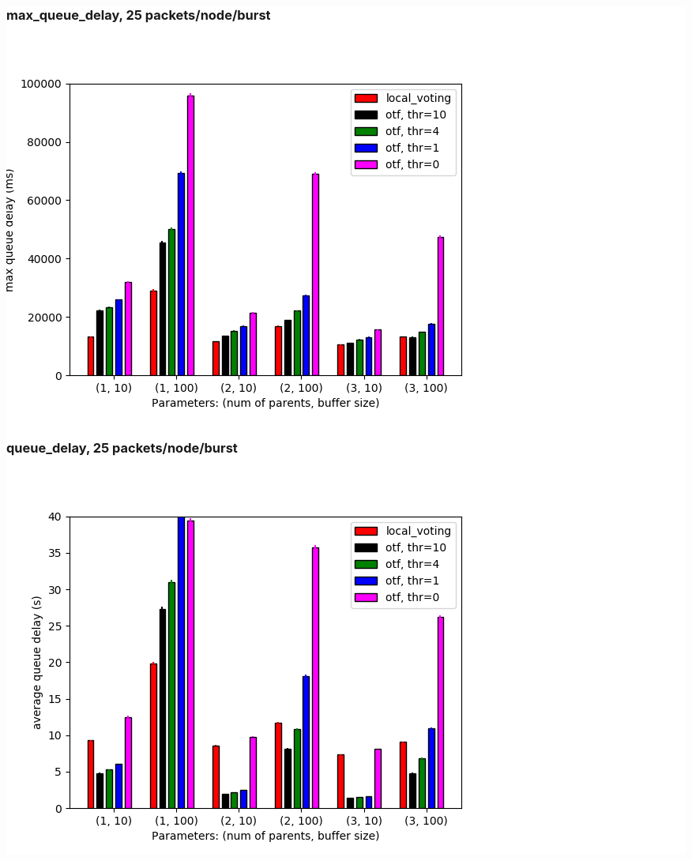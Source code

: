 ### max_queue_delay, 25 packets/node/burst
![max_queue_delay](bin/simData/max_queue_delay_vs_threshold_pkt_25.png)

### queue_delay, 25 packets/node/burst
![queue_delay](bin/simData/queue_delay_vs_threshold_pkt_25.png)
